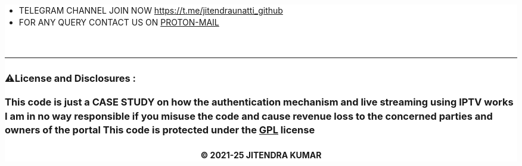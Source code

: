 - TELEGRAM CHANNEL  JOIN NOW https://t.me/jitendraunatti_github
- FOR ANY QUERY CONTACT US ON [PROTON-MAIL](mailto:jitendraunatti@pm.me)

</br>
<hr>

<h3> ⚠️License and Disclosures : </hr>

This code is just a CASE STUDY on how the authentication mechanism and live streaming using IPTV works I am in no way responsible if you misuse the code and cause revenue loss to the concerned parties and owners of the portal
This code is protected under the [GPL](https://github.com/Jitendraunatti/STALKER-PORTAL/blob/main/LICENSE) license


<h4 align='center'>© 2021-25 JITENDRA KUMAR</h4>



